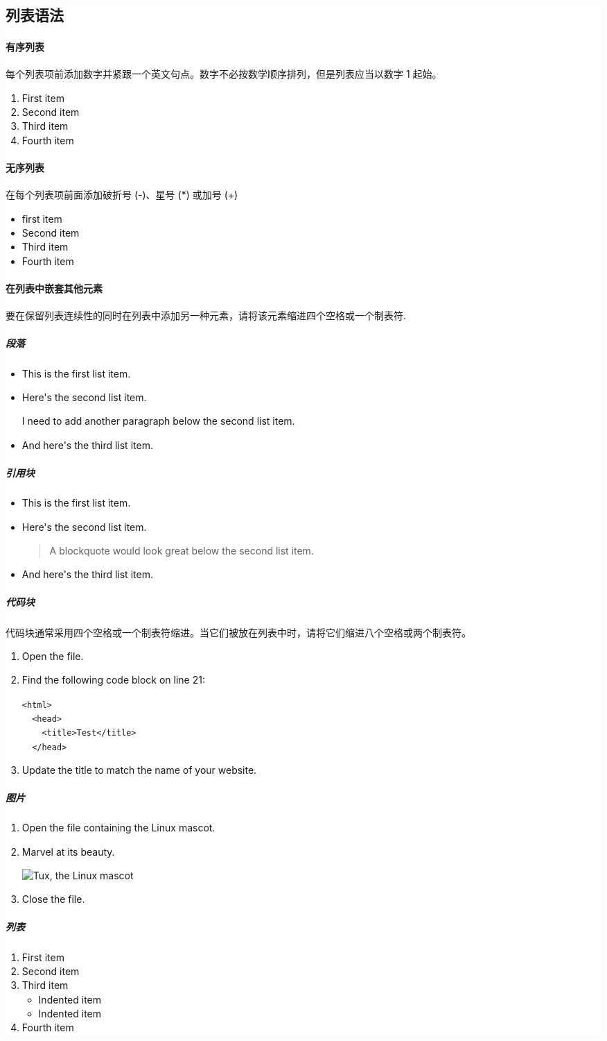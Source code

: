 ## 列表语法
#### 有序列表
每个列表项前添加数字并紧跟一个英文句点。数字不必按数学顺序排列，但是列表应当以数字 1 起始。  
1. First item
2. Second item
3. Third item
4. Fourth item

#### 无序列表
在每个列表项前面添加破折号 (-)、星号 (*) 或加号 (+)   
- first item
- Second item
- Third item
- Fourth item

#### 在列表中嵌套其他元素
要在保留列表连续性的同时在列表中添加另一种元素，请将该元素缩进四个空格或一个制表符.
##### 段落
*   This is the first list item.
*   Here's the second list item.

    I need to add another paragraph below the second list item.

*   And here's the third list item.

##### 引用块
*   This is the first list item.
*   Here's the second list item.

    > A blockquote would look great below the second list item.

*   And here's the third list item.

##### 代码块
代码块通常采用四个空格或一个制表符缩进。当它们被放在列表中时，请将它们缩进八个空格或两个制表符。
1.  Open the file.
2.  Find the following code block on line 21:

        <html>
          <head>
            <title>Test</title>
          </head>

3.  Update the title to match the name of your website.
##### 图片
1.  Open the file containing the Linux mascot.
2.  Marvel at its beauty.

    ![Tux, the Linux mascot](下载.png)

3.  Close the file.
##### 列表
1. First item
2. Second item
3. Third item
    - Indented item
    - Indented item
4. Fourth item
